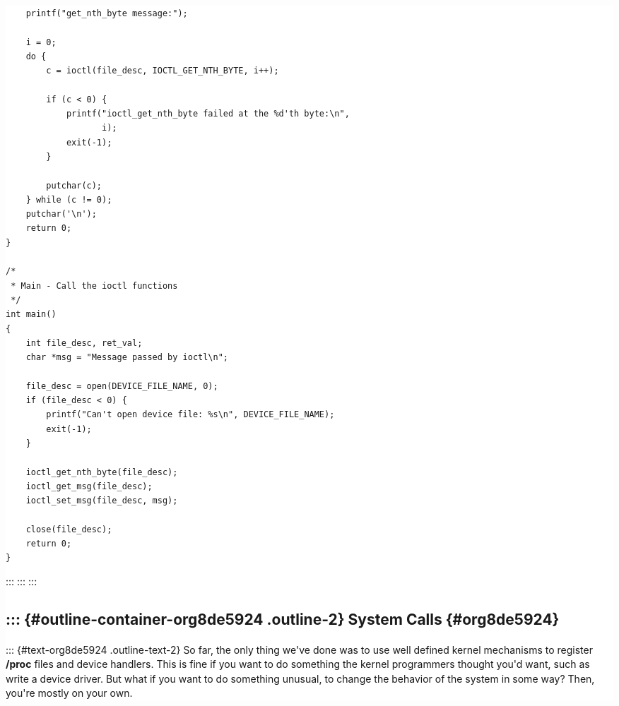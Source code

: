         printf("get_nth_byte message:");

        i = 0;
        do {
            c = ioctl(file_desc, IOCTL_GET_NTH_BYTE, i++);

            if (c < 0) {
                printf("ioctl_get_nth_byte failed at the %d'th byte:\n",
                       i);
                exit(-1);
            }

            putchar(c);
        } while (c != 0);
        putchar('\n');
        return 0;
    }

    /*
     * Main - Call the ioctl functions
     */
    int main()
    {
        int file_desc, ret_val;
        char *msg = "Message passed by ioctl\n";

        file_desc = open(DEVICE_FILE_NAME, 0);
        if (file_desc < 0) {
            printf("Can't open device file: %s\n", DEVICE_FILE_NAME);
            exit(-1);
        }

        ioctl_get_nth_byte(file_desc);
        ioctl_get_msg(file_desc);
        ioctl_set_msg(file_desc, msg);

        close(file_desc);
        return 0;
    }
:::
:::
:::

::: {#outline-container-org8de5924 .outline-2}
System Calls {#org8de5924}
------------

::: {#text-org8de5924 .outline-text-2}
So far, the only thing we\'ve done was to use well defined kernel
mechanisms to register **/proc** files and device handlers. This is fine
if you want to do something the kernel programmers thought you\'d want,
such as write a device driver. But what if you want to do something
unusual, to change the behavior of the system in some way? Then, you\'re
mostly on your own.
